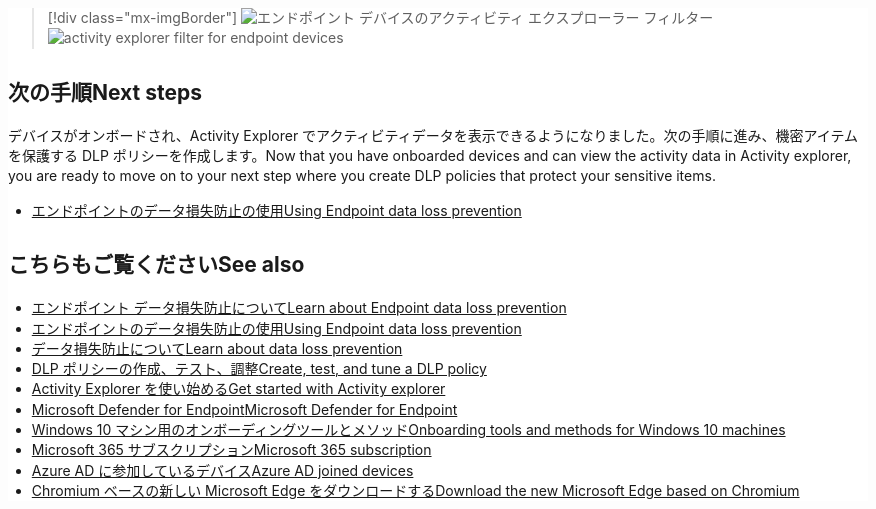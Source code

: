    > [!div class="mx-imgBorder"]
   > <span data-ttu-id="88bbb-220">![エンドポイント デバイスのアクティビティ エクスプローラー フィルター](../media/endpoint-dlp-4-getting-started-activity-explorer.png)</span><span class="sxs-lookup"><span data-stu-id="88bbb-220">![activity explorer filter for endpoint devices](../media/endpoint-dlp-4-getting-started-activity-explorer.png)</span></span>

## <a name="next-steps"></a><span data-ttu-id="88bbb-221">次の手順</span><span class="sxs-lookup"><span data-stu-id="88bbb-221">Next steps</span></span>
<span data-ttu-id="88bbb-222">デバイスがオンボードされ、Activity Explorer でアクティビティデータを表示できるようになりました。次の手順に進み、機密アイテムを保護する DLP ポリシーを作成します。</span><span class="sxs-lookup"><span data-stu-id="88bbb-222">Now that you have onboarded devices and can view the activity data in Activity explorer, you are ready to move on to your next step where you create DLP policies that protect your sensitive items.</span></span>

- [<span data-ttu-id="88bbb-223">エンドポイントのデータ損失防止の使用</span><span class="sxs-lookup"><span data-stu-id="88bbb-223">Using Endpoint data loss prevention</span></span>](endpoint-dlp-using.md)

## <a name="see-also"></a><span data-ttu-id="88bbb-224">こちらもご覧ください</span><span class="sxs-lookup"><span data-stu-id="88bbb-224">See also</span></span>

- [<span data-ttu-id="88bbb-225">エンドポイント データ損失防止について</span><span class="sxs-lookup"><span data-stu-id="88bbb-225">Learn about Endpoint data loss prevention </span></span>](endpoint-dlp-learn-about.md)
- [<span data-ttu-id="88bbb-226">エンドポイントのデータ損失防止の使用</span><span class="sxs-lookup"><span data-stu-id="88bbb-226">Using Endpoint data loss prevention </span></span>](endpoint-dlp-using.md)
- [<span data-ttu-id="88bbb-227">データ損失防止について</span><span class="sxs-lookup"><span data-stu-id="88bbb-227">Learn about data loss prevention</span></span>](dlp-learn-about-dlp.md)
- [<span data-ttu-id="88bbb-228">DLP ポリシーの作成、テスト、調整</span><span class="sxs-lookup"><span data-stu-id="88bbb-228">Create, test, and tune a DLP policy</span></span>](create-test-tune-dlp-policy.md)
- [<span data-ttu-id="88bbb-229">Activity Explorer を使い始める</span><span class="sxs-lookup"><span data-stu-id="88bbb-229">Get started with Activity explorer</span></span>](data-classification-activity-explorer.md)
- [<span data-ttu-id="88bbb-230">Microsoft Defender for Endpoint</span><span class="sxs-lookup"><span data-stu-id="88bbb-230">Microsoft Defender for Endpoint</span></span>](/windows/security/threat-protection/)
- [<span data-ttu-id="88bbb-231">Windows 10 マシン用のオンボーディングツールとメソッド</span><span class="sxs-lookup"><span data-stu-id="88bbb-231">Onboarding tools and methods for Windows 10 machines</span></span>](/windows/security/threat-protection/microsoft-defender-atp/configure-endpoints)
- [<span data-ttu-id="88bbb-232">Microsoft 365 サブスクリプション</span><span class="sxs-lookup"><span data-stu-id="88bbb-232">Microsoft 365 subscription</span></span>](https://www.microsoft.com/microsoft-365/compare-microsoft-365-enterprise-plans?rtc=1)
- [<span data-ttu-id="88bbb-233">Azure AD に参加しているデバイス</span><span class="sxs-lookup"><span data-stu-id="88bbb-233">Azure AD joined devices</span></span>](/azure/active-directory/devices/concept-azure-ad-join)
- [<span data-ttu-id="88bbb-234">Chromium ベースの新しい Microsoft Edge をダウンロードする</span><span class="sxs-lookup"><span data-stu-id="88bbb-234">Download the new Microsoft Edge based on Chromium</span></span>](https://support.microsoft.com/help/4501095/download-the-new-microsoft-edge-based-on-chromium)